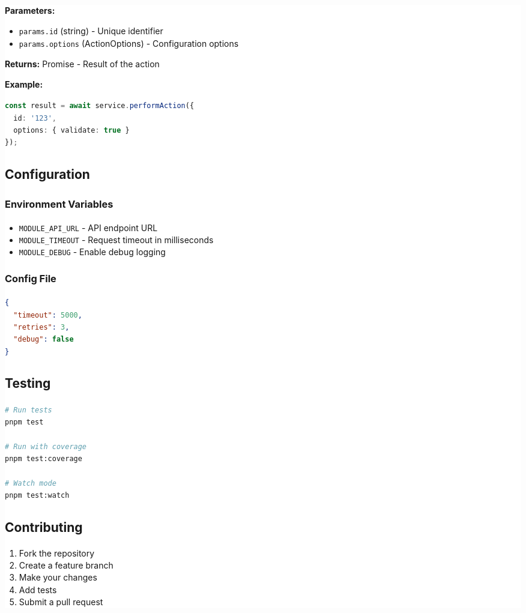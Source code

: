 **Parameters:**
- `params.id` (string) - Unique identifier
- `params.options` (ActionOptions) - Configuration options

**Returns:**
Promise<ActionResult> - Result of the action

**Example:**
```typescript
const result = await service.performAction({
  id: '123',
  options: { validate: true }
});
```

## Configuration

### Environment Variables
- `MODULE_API_URL` - API endpoint URL
- `MODULE_TIMEOUT` - Request timeout in milliseconds
- `MODULE_DEBUG` - Enable debug logging

### Config File
```json
{
  "timeout": 5000,
  "retries": 3,
  "debug": false
}
```

## Testing

```bash
# Run tests
pnpm test

# Run with coverage
pnpm test:coverage

# Watch mode
pnpm test:watch
```

## Contributing

1. Fork the repository
2. Create a feature branch
3. Make your changes
4. Add tests
5. Submit a pull request
